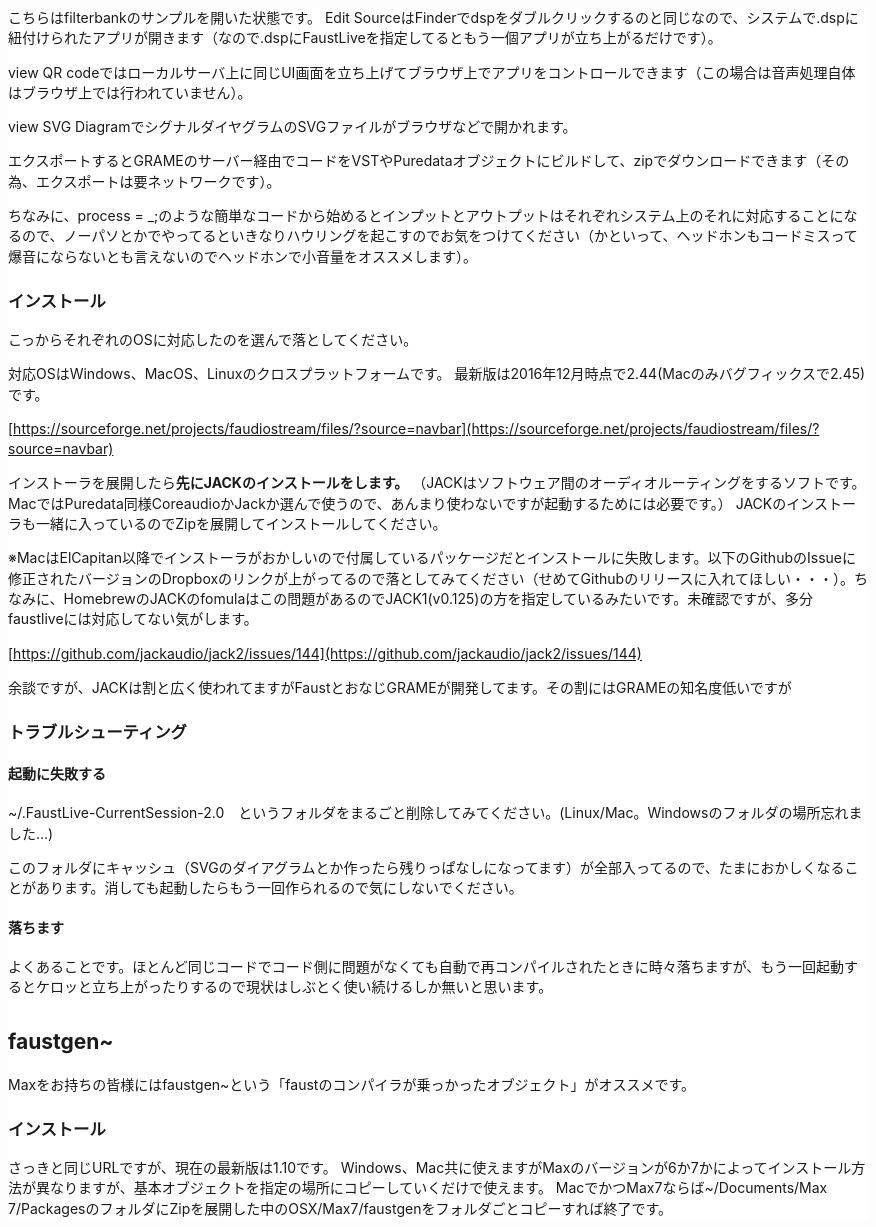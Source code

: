 こちらはfilterbankのサンプルを開いた状態です。
Edit SourceはFinderでdspをダブルクリックするのと同じなので、システムで.dspに紐付けられたアプリが開きます（なので.dspにFaustLiveを指定してるともう一個アプリが立ち上がるだけです）。

view QR codeではローカルサーバ上に同じUI画面を立ち上げてブラウザ上でアプリをコントロールできます（この場合は音声処理自体はブラウザ上では行われていません）。

view SVG DiagramでシグナルダイヤグラムのSVGファイルがブラウザなどで開かれます。

エクスポートするとGRAMEのサーバー経由でコードをVSTやPuredataオブジェクトにビルドして、zipでダウンロードできます（その為、エクスポートは要ネットワークです）。

ちなみに、process = _;のような簡単なコードから始めるとインプットとアウトプットはそれぞれシステム上のそれに対応することになるので、ノーパソとかでやってるといきなりハウリングを起こすのでお気をつけてください（かといって、ヘッドホンもコードミスって爆音にならないとも言えないのでヘッドホンで小音量をオススメします）。


### インストール

こっからそれぞれのOSに対応したのを選んで落としてください。

対応OSはWindows、MacOS、Linuxのクロスプラットフォームです。
最新版は2016年12月時点で2.44(Macのみバグフィックスで2.45)です。

[https://sourceforge.net/projects/faudiostream/files/?source=navbar](https://sourceforge.net/projects/faudiostream/files/?source=navbar)

インストーラを展開したら**先にJACKのインストールをします。**
（JACKはソフトウェア間のオーディオルーティングをするソフトです。MacではPuredata同様CoreaudioかJackか選んで使うので、あんまり使わないですが起動するためには必要です。）
JACKのインストーラも一緒に入っているのでZipを展開してインストールしてください。

※MacはElCapitan以降でインストーラがおかしいので付属しているパッケージだとインストールに失敗します。以下のGithubのIssueに修正されたバージョンのDropboxのリンクが上がってるので落としてみてください（せめてGithubのリリースに入れてほしい・・・）。ちなみに、HomebrewのJACKのfomulaはこの問題があるのでJACK1(v0.125)の方を指定しているみたいです。未確認ですが、多分faustliveには対応してない気がします。


[https://github.com/jackaudio/jack2/issues/144](https://github.com/jackaudio/jack2/issues/144)


余談ですが、JACKは割と広く使われてますがFaustとおなじGRAMEが開発してます。その割にはGRAMEの知名度低いですが

### トラブルシューティング

#### 起動に失敗する

~/.FaustLive-CurrentSession-2.0　というフォルダをまるごと削除してみてください。(Linux/Mac。Windowsのフォルダの場所忘れました…)

このフォルダにキャッシュ（SVGのダイアグラムとか作ったら残りっぱなしになってます）が全部入ってるので、たまにおかしくなることがあります。消しても起動したらもう一回作られるので気にしないでください。

#### 落ちます

よくあることです。ほとんど同じコードでコード側に問題がなくても自動で再コンパイルされたときに時々落ちますが、もう一回起動するとケロッと立ち上がったりするので現状はしぶとく使い続けるしか無いと思います。

## faustgen~

Maxをお持ちの皆様にはfaustgen~という「faustのコンパイラが乗っかったオブジェクト」がオススメです。

### インストール

さっきと同じURLですが、現在の最新版は1.10です。
Windows、Mac共に使えますがMaxのバージョンが6か7かによってインストール方法が異なりますが、基本オブジェクトを指定の場所にコピーしていくだけで使えます。
MacでかつMax7ならば~/Documents/Max 7/PackagesのフォルダにZipを展開した中のOSX/Max7/faustgenをフォルダごとコピーすれば終了です。

